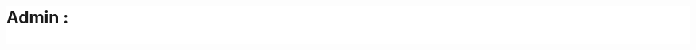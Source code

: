 <h2>Admin :</h2>

| | | |
|:-------------------------:|:-------------------------:|:-------------------------:|